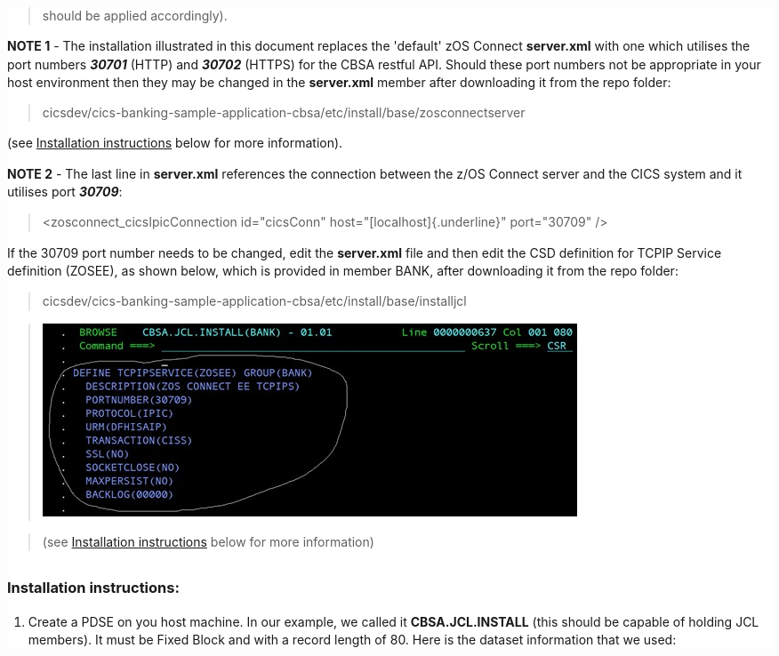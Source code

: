 > should be applied accordingly).

**NOTE 1** - The installation illustrated in this document replaces the
'default' zOS Connect **server.xml** with one which utilises the port
numbers ***30701*** (HTTP) and ***30702*** (HTTPS) for the CBSA restful
API. Should these port numbers not be appropriate in your host
environment then they may be changed in the **server.xml** member after
downloading it from the repo folder:

> cicsdev/cics-banking-sample-application-cbsa/etc/install/base/zosconnectserver

(see [Installation instructions](#installation-instructions) below for
more information).

**NOTE 2** - The last line in **server.xml** references the connection
between the z/OS Connect server and the CICS system and it
utilises port ***30709***:

>\<zosconnect_cicsIpicConnection id=\"cicsConn\"
host=\"[localhost]{.underline}\" port=\"30709\" /\>

If the 30709 port number needs to be changed, edit the **server.xml**
file and then edit the CSD definition for TCPIP Service definition
(ZOSEE), as shown below, which is provided in member BANK, after
downloading it from the repo folder:

> cicsdev/cics-banking-sample-application-cbsa/etc/install/base/installjcl

>![TCPIP def](../doc/images/Baseinstall/Baseinstall_TCPIPS_DEF.jpg)

>(see [Installation instructions](#installation-instructions) below for
more information)

## 

### Installation instructions:

1. Create a PDSE on you host machine. In our example, we called it **CBSA.JCL.INSTALL** (this
should be capable of holding JCL members). It must be Fixed Block and with a record length of 80. Here is the dataset
information that we used:

